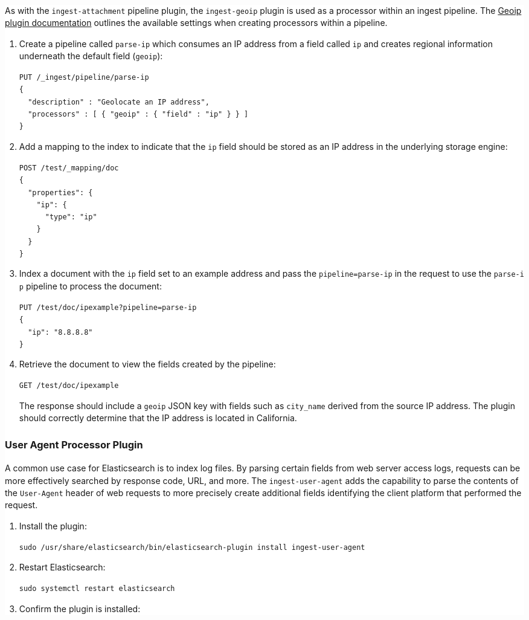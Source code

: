 As with the `ingest-attachment` pipeline plugin, the `ingest-geoip` plugin is used as a processor within an ingest pipeline. The [Geoip plugin documentation](https://www.elastic.co/guide/en/elasticsearch/plugins/6.1/using-ingest-geoip.html) outlines the available settings when creating processors within a pipeline.

1.  Create a pipeline called `parse-ip` which consumes an IP address from a field called `ip` and creates regional information underneath the default field (`geoip`):

        PUT /_ingest/pipeline/parse-ip
        {
          "description" : "Geolocate an IP address",
          "processors" : [ { "geoip" : { "field" : "ip" } } ]
        }

2.  Add a mapping to the index to indicate that the `ip` field should be stored as an IP address in the underlying storage engine:

        POST /test/_mapping/doc
        {
          "properties": {
            "ip": {
              "type": "ip"
            }
          }
        }

3.  Index a document with the `ip` field set to an example address and pass the `pipeline=parse-ip` in the request to use the `parse-ip` pipeline to process the document:

        PUT /test/doc/ipexample?pipeline=parse-ip
        {
          "ip": "8.8.8.8"
        }

4.  Retrieve the document to view the fields created by the pipeline:

        GET /test/doc/ipexample

    The response should include a `geoip` JSON key with fields such as `city_name` derived from the source IP address. The plugin should correctly determine that the IP address is located in California.

### User Agent Processor Plugin

A common use case for Elasticsearch is to index log files. By parsing certain fields from web server access logs, requests can be more effectively searched by response code, URL, and more. The `ingest-user-agent` adds the capability to parse the contents of the `User-Agent` header of web requests to more precisely create additional fields identifying the client platform that performed the request.

1.  Install the plugin:

        sudo /usr/share/elasticsearch/bin/elasticsearch-plugin install ingest-user-agent

2.  Restart Elasticsearch:

        sudo systemctl restart elasticsearch

3.  Confirm the plugin is installed:
